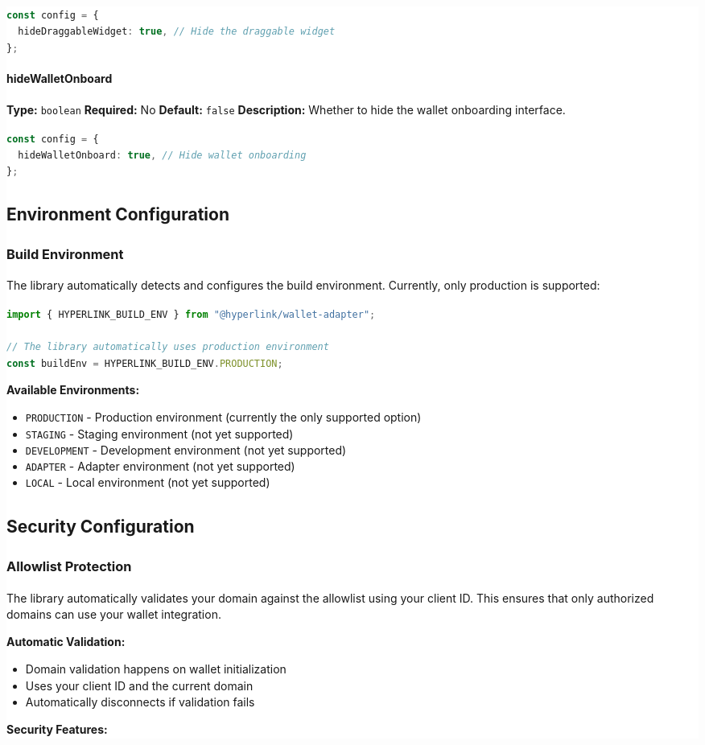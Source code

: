 ```typescript
const config = {
  hideDraggableWidget: true, // Hide the draggable widget
};
```

#### hideWalletOnboard

**Type:** `boolean`
**Required:** No
**Default:** `false`
**Description:** Whether to hide the wallet onboarding interface.

```typescript
const config = {
  hideWalletOnboard: true, // Hide wallet onboarding
};
```

## Environment Configuration

### Build Environment

The library automatically detects and configures the build environment. Currently, only production is supported:

```typescript
import { HYPERLINK_BUILD_ENV } from "@hyperlink/wallet-adapter";

// The library automatically uses production environment
const buildEnv = HYPERLINK_BUILD_ENV.PRODUCTION;
```

**Available Environments:**

- `PRODUCTION` - Production environment (currently the only supported option)
- `STAGING` - Staging environment (not yet supported)
- `DEVELOPMENT` - Development environment (not yet supported)
- `ADAPTER` - Adapter environment (not yet supported)
- `LOCAL` - Local environment (not yet supported)

## Security Configuration

### Allowlist Protection

The library automatically validates your domain against the allowlist using your client ID. This ensures that only authorized domains can use your wallet integration.

**Automatic Validation:**

- Domain validation happens on wallet initialization
- Uses your client ID and the current domain
- Automatically disconnects if validation fails

**Security Features:**
